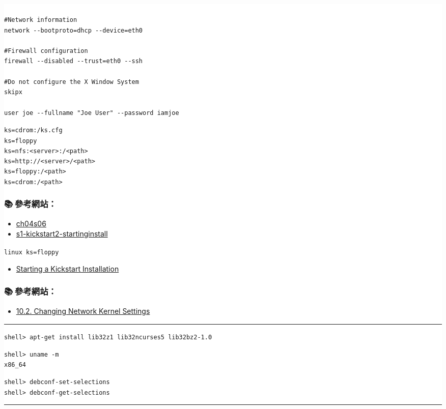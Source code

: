```

#Network information
network --bootproto=dhcp --device=eth0

#Firewall configuration
firewall --disabled --trust=eth0 --ssh 

#Do not configure the X Window System
skipx

user joe --fullname "Joe User" --password iamjoe
```

```
ks=cdrom:/ks.cfg
ks=floppy
ks=nfs:<server>:/<path>
ks=http://<server>/<path>
ks=floppy:/<path>
ks=cdrom:/<path>
```

### :books: 參考網站：
- [ch04s06](https://help.ubuntu.com/lts/installation-guide/i386/ch04s06.html)
- [s1-kickstart2-startinginstall](https://access.redhat.com/documentation/en-US/Red_Hat_Enterprise_Linux/3/html/System_Administration_Guide/s1-kickstart2-startinginstall.html)


```
linux ks=floppy
```

- [Starting a Kickstart Installation](https://access.redhat.com/documentation/en-US/Red_Hat_Enterprise_Linux/3/html/System_Administration_Guide/s1-kickstart2-startinginstall.html)


### :books: 參考網站：
- [10.2. Changing Network Kernel Settings](https://access.redhat.com/documentation/en-US/Red_Hat_Enterprise_Linux/5/html/Tuning_and_Optimizing_Red_Hat_Enterprise_Linux_for_Oracle_9i_and_10g_Databases/sect-Oracle_9i_and_10g_Tuning_Guide-Adjusting_Network_Settings-Changing_Network_Kernel_Settings.html)

---

```console
shell> apt-get install lib32z1 lib32ncurses5 lib32bz2-1.0
```

```console
shell> uname -m
x86_64
```

```console
shell> debconf-set-selections
shell> debconf-get-selections
```

---